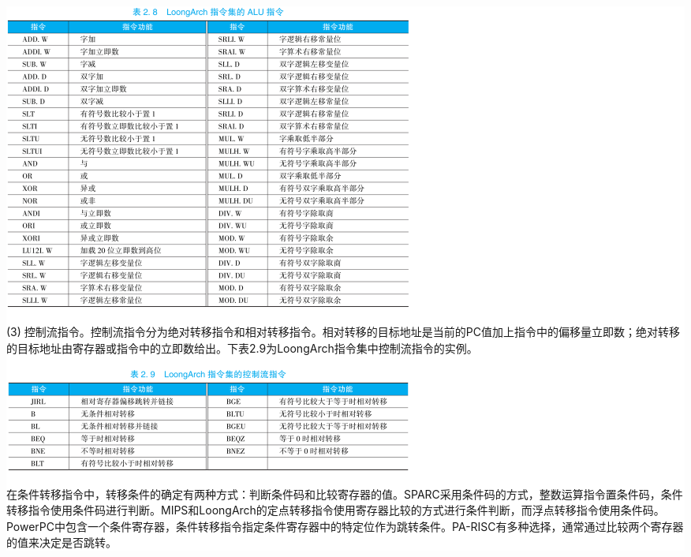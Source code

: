 <img src="指令系统结构.assets/表2.8 LoongArch指令集的ALU指令.png" style="zoom:50%;" />

(3) 控制流指令。控制流指令分为绝对转移指令和相对转移指令。相对转移的目标地址是当前的PC值加上指令中的偏移量立即数；绝对转移的目标地址由寄存器或指令中的立即数给出。下表2.9为LoongArch指令集中控制流指令的实例。

<img src="指令系统结构.assets/表2.9 LoongArch指令集的控制流指令.png" style="zoom:50%;" />

在条件转移指令中，转移条件的确定有两种方式：判断条件码和比较寄存器的值。SPARC采用条件码的方式，整数运算指令置条件码，条件转移指令使用条件码进行判断。MIPS和LoongArch的定点转移指令使用寄存器比较的方式进行条件判断，而浮点转移指令使用条件码。PowerPC中包含一个条件寄存器，条件转移指令指定条件寄存器中的特定位作为跳转条件。PA-RISC有多种选择，通常通过比较两个寄存器的值来决定是否跳转。
